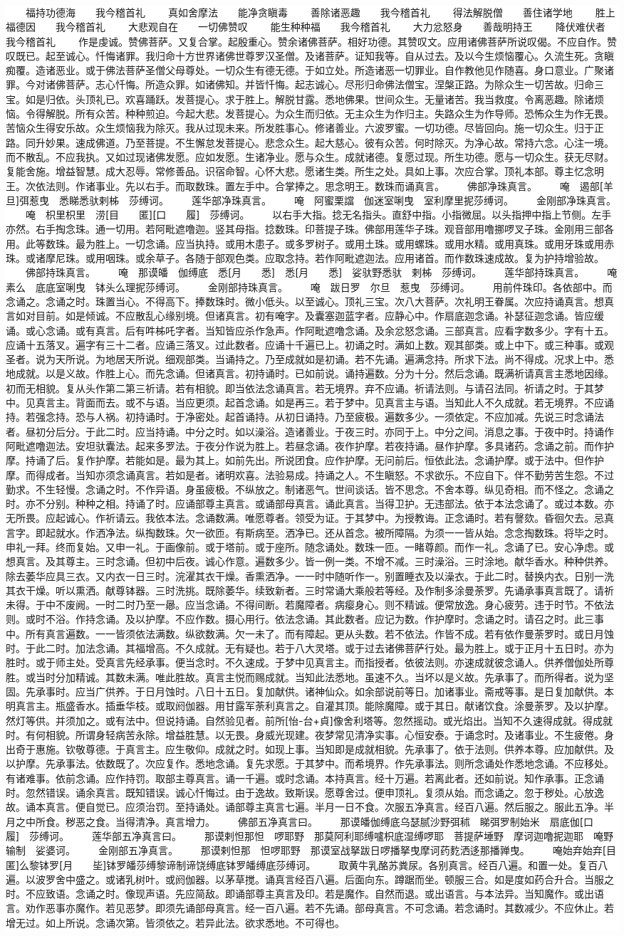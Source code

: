 　　福持功德海　　我今稽首礼
　　真如舍摩法　　能净贪瞋毒
　　善除诸恶趣　　我今稽首礼
　　得法解脱僧　　善住诸学地
　　胜上福德因　　我今稽首礼
　　大悲观自在　　一切佛赞叹
　　能生种种福　　我今稽首礼
　　大力忿怒身　　善哉明持王
　　降伏难伏者　　我今稽首礼
　　作是虔诚。赞佛菩萨。又复合掌。起殷重心。赞余诸佛菩萨。相好功德。其赞叹文。应用诸佛菩萨所说叹偈。不应自作。赞叹既已。起至诚心。忏悔诸罪。我归命十方世界诸佛世尊罗汉圣僧。及诸菩萨。证知我等。自从过去。及以今生烦恼覆心。久流生死。贪瞋痴覆。造诸恶业。或于佛法菩萨圣僧父母尊处。一切众生有德无德。于如立处。所造诸恶一切罪业。自作教他见作随喜。身口意业。广聚诸罪。今对诸佛菩萨。志心忏悔。所造众罪。如诸佛知。并皆忏悔。起志诚心。尽形归命佛法僧宝。涅槃正路。为除众生一切苦故。归命三宝。如是归依。头顶礼已。欢喜踊跃。发菩提心。求于胜上。解脱甘露。悉地佛果。世间众生。无量诸苦。我当救度。令离恶趣。除诸烦恼。令得解脱。所有众苦。种种煎迫。今起大悲。发菩提心。为众生而归依。无主众生为作归主。失路众生为作导师。恐怖众生为作无畏。苦恼众生得安乐故。众生烦恼我为除灭。我从过现未来。所发胜事心。修诸善业。六波罗蜜。一切功德。尽皆回向。施一切众生。归于正路。同升妙果。速成佛道。乃至菩提。不生懈怠发菩提心。悲念众生。起大慈心。彼有众苦。何时除灭。为净心故。常持六念。心注一境。而不散乱。不应我执。又如过现诸佛发愿。应如发愿。生诸净业。愿与众生。成就诸德。复愿过现。所生功德。愿与一切众生。获无尽财。复能舍施。增益智慧。成大忍辱。常修善品。识宿命智。心怀大悲。愿诸生类。所生之处。具如上事。次应合掌。顶礼本部。尊主忆念明王。次依法则。作诸事业。先以右手。而取数珠。置左手中。合掌捧之。思念明王。数珠而诵真言。
　　佛部净珠真言。
　　唵　遏部[羊　　旦]弭惹曳　悉睇悉驮剌柹　莎缚诃。
　　莲华部净珠真言。
　　唵　阿蜜栗譡　伽迷室唎曳　室利摩里抳莎缚诃。
　　金刚部净珠真言。
　　唵　枳里枳里　涝[目　　匿][口　　履]　莎缚诃。
　　以右手大指。捻无名指头。直舒中指。小指微屈。以头指押中指上节侧。左手亦然。右手掏念珠。通一切用。若阿毗遮噜迦。竖其母指。捻数珠。印菩提子珠。佛部用莲华子珠。观音部用噜挪啰叉子珠。金刚用三部各用。此等数珠。最为胜上。一切念诵。应当执持。或用木患子。或多罗树子。或用土珠。或用螺珠。或用水精。或用真珠。或用牙珠或用赤珠。或诸摩尼珠。或用咽珠。或余草子。各随于部观色类。应取念持。若作阿毗遮迦法。应用诸首。而作数珠速成故。复为护持增验故。
　　佛部持珠真言。
　　唵　那谟皤　伽缚底　悉[月　　悉]　悉[月　　悉]　娑驮野悉驮　剌柹　莎缚诃。
　　莲华部持珠真言。
　　唵　素么　底底室唎曳　钵头么理抳莎缚诃。
　　金刚部持珠真言。
　　唵　跋日罗　尔旦　惹曳　莎缚诃。
　　用前件珠印。各依部中。而念诵之。念诵之时。珠置当心。不得高下。捧数珠时。微小低头。以至诚心。顶礼三宝。次八大菩萨。次礼明王眷属。次应持诵真言。想真言如对目前。如是倾诚。不应散乱心缘别境。但诸真言。初有唵字。及囊塞迦蓝字者。应静心中。作扇底迦念诵。补瑟征迦念诵。皆应缓诵。或心念诵。或有真言。后有吽柹吒字者。当知皆应杀作急声。作阿毗遮噜念诵。及余忿怒念诵。三部真言。应看字数多少。字有十五。应诵十五落叉。遍字有三十二者。应诵三落叉。过此数者。应诵十千遍已上。初诵之时。满如上数。观其部类。或上中下。或三种事。或观圣者。说为天所说。为地居天所说。细观部类。当诵持之。乃至成就如是初诵。若不先诵。遍满念持。所求下法。尚不得成。况求上中。悉地成就。以是义故。作胜上心。而先念诵。但诸真言。初持诵时。已如前说。诵持遍数。分为十分。然后念诵。既满祈请真言主悉地因缘。初而无相貌。复从头作第二第三祈请。若有相貌。即当依法念诵真言。若无境界。弃不应诵。祈请法则。与请召法同。祈请之时。于其梦中。见真言主。背面而去。或不与语。当应更须。起首念诵。如是再三。若于梦中。见真言主与语。当知此人不久成就。若无境界。不应诵持。若强念持。恐与人祸。初持诵时。于净密处。起首诵持。从初日诵持。乃至疲极。遍数多少。一须依定。不应加减。先说三时念诵法者。昼初分后分。于此二时。应当持诵。中分之时。如以澡浴。造诸善业。于夜三时。亦同于上。中分之间。消息之事。于夜中时。持诵作阿毗遮噜迦法。安坦驮囊法。起来多罗法。于夜分作说为胜上。若昼念诵。夜作护摩。若夜持诵。昼作护摩。多具诸药。念诵之前。而作护摩。持诵了后。复作护摩。若能如是。最为其上。如前先出。所说团食。应作护摩。无问前后。恒依此法。念诵护摩。或于法中。但作护摩。而得成者。当知亦须念诵真言。若如是者。诸明欢喜。法验易成。持诵之人。不生瞋怒。不求欲乐。不应自下。伴不勤劳苦生怨。不过勤求。不生轻慢。念诵之时。不作异语。身虽疲极。不纵放之。制诸恶气。世间谈话。皆不思念。不舍本尊。纵见奇相。而不怪之。念诵之时。亦不分别。种种之相。持诵了时。应诵部尊主真言。或诵部母真言。诵此真言。当得卫护。无违部法。依于本法念诵了。或过本数。亦无所畏。应起诚心。作祈请云。我依本法。念诵数满。唯愿尊者。领受为证。于其梦中。为授教诲。正念诵时。若有謦欬。昏徊欠去。忌真言字。即起就水。作洒净法。纵掏数珠。欠一欲匝。有斯病至。洒净已。还从首念。被所障隔。为须一一皆从始。念念掏数珠。将毕之时。申礼一拜。终而复始。又申一礼。于画像前。或于塔前。或于座所。随念诵处。数珠一匝。一睹尊颜。而作一礼。念诵了已。安心净虑。或想真言。及其尊主。三时念诵。但初中后夜。诚心作意。遍数多少。皆一例一类。不增不减。三时澡浴。三时涂地。献华香水。种种供养。除去萎华应具三衣。又内衣一日三时。浣濯其衣干燥。香熏洒净。一一时中随听作一。别置睡衣及以澡衣。于此二时。替换内衣。日别一洗其衣干燥。听以熏洒。献尊钵器。三时洗挑。既除萎华。续致新者。三时常诵大乘般若等经。及作制多涂曼荼罗。先诵承事真言既了。请祈未得。于中不废阙。一时二时乃至一曏。应当念诵。不得间断。若魔障者。病瘿身心。则不精诚。便常放逸。身心疲劳。违于时节。不依法则。或时不浴。作持念诵。及以护摩。不应作数。摄心用行。依法念诵。其此数者。应记为数。作护摩时。念诵之时。请召之时。此三事中。所有真言遍数。一一皆须依法满数。纵欲数满。欠一未了。而有障起。更从头数。若不依法。作皆不成。若有依作曼荼罗时。或日月蚀时。于此二时。加法念诵。其福增高。不久成就。无有疑也。若于八大灵塔。或于过去诸佛菩萨行处。最为胜上。或于正月十五日时。亦为胜时。或于师主处。受真言先经承事。便当念时。不久速成。于梦中见真言主。而指授者。依彼法则。亦速成就彼念诵人。供养僧伽处所尊胜。或当时分加精诚。其数未满。唯此胜故。真言主悦而赐成就。当知此法悉地。虽速不久。当坏以是义故。先承事了。而所得者。说为坚固。先承事时。应当广供养。于日月蚀时。八日十五日。复加献供。诸神仙众。如余部说前等日。加诸事业。斋戒等事。是日复加献供。本明真言主。瓶盛香水。插垂华枝。或取阏伽器。用甘露军荼利真言之。自灌其顶。能除魔障。或于其日。献诸饮食。涂曼荼罗。及以护摩。然灯等供。并须加之。或有法中。但说持诵。自然验见者。前所[怡-台+貞]像舍利塔等。忽然摇动。或光焰出。当知不久速得成就。得成就时。有何相貌。所谓身轻病苦永除。增益胜慧。以无畏。身威光现建。夜梦常见清净实事。心恒安泰。于诵念时。及诸事业。不生疲倦。身出奇于惠施。钦敬尊德。于真言主。应生敬仰。成就之时。如现上事。当知即是成就相貌。先承事了。依于法则。供养本尊。应加献供。及以护摩。先承事法。依数既了。次应复作。悉地念诵。复先求愿。于其梦中。而希境界。作先承事法。则所念诵处作悉地念诵。不应移处。有诸难事。依前念诵。应作持罚。取部主尊真言。诵一千遍。或时念诵。本持真言。经十万遍。若离此者。还如前说。知作承事。正念诵时。忽然错误。诵余真言。既知错误。诚心忏悔过。由于逸故。致斯误。愿尊舍过。便申顶礼。复须从始。而念诵之。忽于秽处。心放逸故。诵本真言。便自觉已。应须治罚。至持诵处。诵部尊主真言七遍。半月一日不食。次服五净真言。经百八遍。然后服之。服此五净。半月之中所食。秽恶之食。当得清净。真言增力。
　　佛部五净真言曰。
　　那谟皤伽缚底乌瑟腻沙野弭秫　睇弭罗制始米　扇底伽[口　　履]　莎缚诃。
　　莲华部五净真言曰。
　　那谟剌怛那怛　啰耶野　那莫阿利耶缚嚧枳底湿缚啰耶　菩提萨埵野　摩诃迦噜抳迦耶　唵野输制　娑婆诃。
　　金刚部五净真言。
　　那谟剌怛那　怛啰耶野　那谟室战拏跋日啰播拏曳摩诃药麧洒迻那播亸曳。
　　唵始弃始弃[目　　匿]么黎钵罗[月　　坒]钵罗皤莎缚黎谛制谛饶缚底钵罗皤缚底莎缚诃。
　　取黄牛乳酪苏粪尿。各别真言。经百八遍。和置一处。复百八遍。以波罗舍中盛之。或诸乳树叶。或阏伽器。以茅草搅。诵真言经百八遍。后面向东。蹲踞而坐。顿服三合。如是度如药合升合。当服之时。不应致语。念诵之时。像现声语。先应简敌。即诵部尊主真言及印。若是魔作。自然而退。或出语言。与本法异。当知魔作。或出语言。劝作恶事亦魔作。若见恶梦。即须先诵部母真言。经一百八遍。若不先诵。部母真言。不可念诵。若念诵时。其数减少。不应休止。若增无过。如上所说。念诵次第。皆须依之。若异此法。欲求悉地。不可得也。
